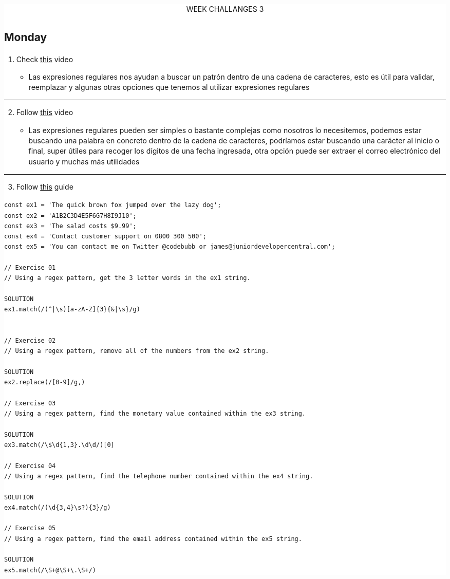 <p align=center> WEEK CHALLANGES 3


## Monday

1. Check [this](https://www.youtube.com/watch?v=sXQxhojSdZM) video

   - Las expresiones regulares nos ayudan a buscar un patrón dentro de una cadena de caracteres, esto es útil para validar, reemplazar y algunas otras opciones que tenemos al utilizar expresiones regulares

<hr>

2. Follow [this](https://www.youtube.com/watch?v=909NfO1St0A) video

   - Las expresiones regulares pueden ser simples o bastante complejas como nosotros lo necesitemos, podemos estar buscando una palabra en concreto dentro de la cadena de caracteres, podríamos estar buscando una carácter al inicio o final, super útiles para recoger los dígitos de una fecha ingresada, otra opción puede ser extraer el correo electrónico del usuario y muchas más utilidades

<hr>

3. Follow [this](https://dev.to/codebubb/javascript-regex-exercises-01-5078) guide

```
const ex1 = 'The quick brown fox jumped over the lazy dog';
const ex2 = 'A1B2C3D4E5F6G7H8I9J10';
const ex3 = 'The salad costs $9.99';
const ex4 = 'Contact customer support on 0800 300 500';
const ex5 = 'You can contact me on Twitter @codebubb or james@juniordevelopercentral.com';

// Exercise 01
// Using a regex pattern, get the 3 letter words in the ex1 string.

SOLUTION
ex1.match(/(^|\s)[a-zA-Z]{3}{&|\s}/g)


// Exercise 02
// Using a regex pattern, remove all of the numbers from the ex2 string.

SOLUTION
ex2.replace(/[0-9]/g,)

// Exercise 03
// Using a regex pattern, find the monetary value contained within the ex3 string.

SOLUTION
ex3.match(/\$\d{1,3}.\d\d/)[0]

// Exercise 04
// Using a regex pattern, find the telephone number contained within the ex4 string.

SOLUTION
ex4.match(/(\d{3,4}\s?){3}/g)

// Exercise 05
// Using a regex pattern, find the email address contained within the ex5 string.

SOLUTION
ex5.match(/\S+@\S+\.\S+/)

```
